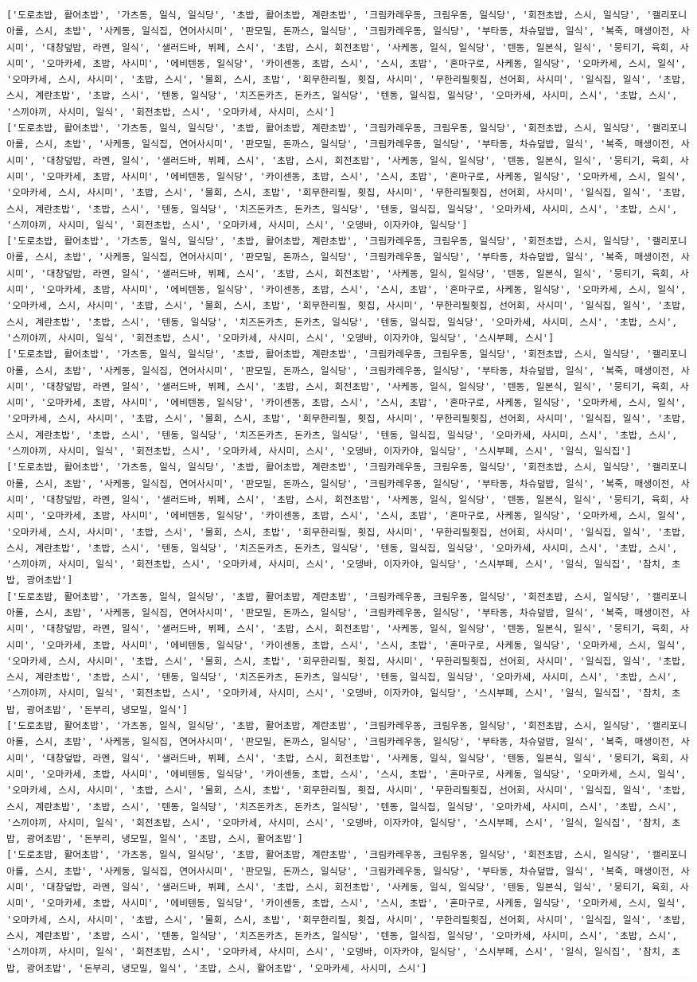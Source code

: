     ['도로초밥, 활어초밥', '가츠동, 일식, 일식당', '초밥, 활어초밥, 계란초밥', '크림카레우동, 크림우동, 일식당', '회전초밥, 스시, 일식당', '캘리포니아롤, 스시, 초밥', '사케동, 일식집, 연어사시미', '판모밀, 돈까스, 일식당', '크림카레우동, 일식당', '부타동, 차슈덮밥, 일식', '복죽, 매생이전, 사시미', '대창덮밥, 라멘, 일식', '샐러드바, 뷔페, 스시', '초밥, 스시, 회전초밥', '사케동, 일식, 일식당', '텐동, 일본식, 일식', '뭉티기, 육회, 사시미', '오마카세, 초밥, 사시미', '에비텐동, 일식당', '카이센동, 초밥, 스시', '스시, 초밥', '혼마구로, 사케동, 일식당', '오마카세, 스시, 일식', '오마카세, 스시, 사시미', '초밥, 스시', '물회, 스시, 초밥', '회무한리필, 횟집, 사시미', '무한리필횟집, 선어회, 사시미', '일식집, 일식', '초밥, 스시, 계란초밥', '초밥, 스시', '텐동, 일식당', '치즈돈카츠, 돈카츠, 일식당', '텐동, 일식집, 일식당', '오마카세, 사시미, 스시', '초밥, 스시', '스끼야끼, 사시미, 일식', '회전초밥, 스시', '오마카세, 사시미, 스시']
    ['도로초밥, 활어초밥', '가츠동, 일식, 일식당', '초밥, 활어초밥, 계란초밥', '크림카레우동, 크림우동, 일식당', '회전초밥, 스시, 일식당', '캘리포니아롤, 스시, 초밥', '사케동, 일식집, 연어사시미', '판모밀, 돈까스, 일식당', '크림카레우동, 일식당', '부타동, 차슈덮밥, 일식', '복죽, 매생이전, 사시미', '대창덮밥, 라멘, 일식', '샐러드바, 뷔페, 스시', '초밥, 스시, 회전초밥', '사케동, 일식, 일식당', '텐동, 일본식, 일식', '뭉티기, 육회, 사시미', '오마카세, 초밥, 사시미', '에비텐동, 일식당', '카이센동, 초밥, 스시', '스시, 초밥', '혼마구로, 사케동, 일식당', '오마카세, 스시, 일식', '오마카세, 스시, 사시미', '초밥, 스시', '물회, 스시, 초밥', '회무한리필, 횟집, 사시미', '무한리필횟집, 선어회, 사시미', '일식집, 일식', '초밥, 스시, 계란초밥', '초밥, 스시', '텐동, 일식당', '치즈돈카츠, 돈카츠, 일식당', '텐동, 일식집, 일식당', '오마카세, 사시미, 스시', '초밥, 스시', '스끼야끼, 사시미, 일식', '회전초밥, 스시', '오마카세, 사시미, 스시', '오뎅바, 이자카야, 일식당']
    ['도로초밥, 활어초밥', '가츠동, 일식, 일식당', '초밥, 활어초밥, 계란초밥', '크림카레우동, 크림우동, 일식당', '회전초밥, 스시, 일식당', '캘리포니아롤, 스시, 초밥', '사케동, 일식집, 연어사시미', '판모밀, 돈까스, 일식당', '크림카레우동, 일식당', '부타동, 차슈덮밥, 일식', '복죽, 매생이전, 사시미', '대창덮밥, 라멘, 일식', '샐러드바, 뷔페, 스시', '초밥, 스시, 회전초밥', '사케동, 일식, 일식당', '텐동, 일본식, 일식', '뭉티기, 육회, 사시미', '오마카세, 초밥, 사시미', '에비텐동, 일식당', '카이센동, 초밥, 스시', '스시, 초밥', '혼마구로, 사케동, 일식당', '오마카세, 스시, 일식', '오마카세, 스시, 사시미', '초밥, 스시', '물회, 스시, 초밥', '회무한리필, 횟집, 사시미', '무한리필횟집, 선어회, 사시미', '일식집, 일식', '초밥, 스시, 계란초밥', '초밥, 스시', '텐동, 일식당', '치즈돈카츠, 돈카츠, 일식당', '텐동, 일식집, 일식당', '오마카세, 사시미, 스시', '초밥, 스시', '스끼야끼, 사시미, 일식', '회전초밥, 스시', '오마카세, 사시미, 스시', '오뎅바, 이자카야, 일식당', '스시부페, 스시']
    ['도로초밥, 활어초밥', '가츠동, 일식, 일식당', '초밥, 활어초밥, 계란초밥', '크림카레우동, 크림우동, 일식당', '회전초밥, 스시, 일식당', '캘리포니아롤, 스시, 초밥', '사케동, 일식집, 연어사시미', '판모밀, 돈까스, 일식당', '크림카레우동, 일식당', '부타동, 차슈덮밥, 일식', '복죽, 매생이전, 사시미', '대창덮밥, 라멘, 일식', '샐러드바, 뷔페, 스시', '초밥, 스시, 회전초밥', '사케동, 일식, 일식당', '텐동, 일본식, 일식', '뭉티기, 육회, 사시미', '오마카세, 초밥, 사시미', '에비텐동, 일식당', '카이센동, 초밥, 스시', '스시, 초밥', '혼마구로, 사케동, 일식당', '오마카세, 스시, 일식', '오마카세, 스시, 사시미', '초밥, 스시', '물회, 스시, 초밥', '회무한리필, 횟집, 사시미', '무한리필횟집, 선어회, 사시미', '일식집, 일식', '초밥, 스시, 계란초밥', '초밥, 스시', '텐동, 일식당', '치즈돈카츠, 돈카츠, 일식당', '텐동, 일식집, 일식당', '오마카세, 사시미, 스시', '초밥, 스시', '스끼야끼, 사시미, 일식', '회전초밥, 스시', '오마카세, 사시미, 스시', '오뎅바, 이자카야, 일식당', '스시부페, 스시', '일식, 일식집']
    ['도로초밥, 활어초밥', '가츠동, 일식, 일식당', '초밥, 활어초밥, 계란초밥', '크림카레우동, 크림우동, 일식당', '회전초밥, 스시, 일식당', '캘리포니아롤, 스시, 초밥', '사케동, 일식집, 연어사시미', '판모밀, 돈까스, 일식당', '크림카레우동, 일식당', '부타동, 차슈덮밥, 일식', '복죽, 매생이전, 사시미', '대창덮밥, 라멘, 일식', '샐러드바, 뷔페, 스시', '초밥, 스시, 회전초밥', '사케동, 일식, 일식당', '텐동, 일본식, 일식', '뭉티기, 육회, 사시미', '오마카세, 초밥, 사시미', '에비텐동, 일식당', '카이센동, 초밥, 스시', '스시, 초밥', '혼마구로, 사케동, 일식당', '오마카세, 스시, 일식', '오마카세, 스시, 사시미', '초밥, 스시', '물회, 스시, 초밥', '회무한리필, 횟집, 사시미', '무한리필횟집, 선어회, 사시미', '일식집, 일식', '초밥, 스시, 계란초밥', '초밥, 스시', '텐동, 일식당', '치즈돈카츠, 돈카츠, 일식당', '텐동, 일식집, 일식당', '오마카세, 사시미, 스시', '초밥, 스시', '스끼야끼, 사시미, 일식', '회전초밥, 스시', '오마카세, 사시미, 스시', '오뎅바, 이자카야, 일식당', '스시부페, 스시', '일식, 일식집', '참치, 초밥, 광어초밥']
    ['도로초밥, 활어초밥', '가츠동, 일식, 일식당', '초밥, 활어초밥, 계란초밥', '크림카레우동, 크림우동, 일식당', '회전초밥, 스시, 일식당', '캘리포니아롤, 스시, 초밥', '사케동, 일식집, 연어사시미', '판모밀, 돈까스, 일식당', '크림카레우동, 일식당', '부타동, 차슈덮밥, 일식', '복죽, 매생이전, 사시미', '대창덮밥, 라멘, 일식', '샐러드바, 뷔페, 스시', '초밥, 스시, 회전초밥', '사케동, 일식, 일식당', '텐동, 일본식, 일식', '뭉티기, 육회, 사시미', '오마카세, 초밥, 사시미', '에비텐동, 일식당', '카이센동, 초밥, 스시', '스시, 초밥', '혼마구로, 사케동, 일식당', '오마카세, 스시, 일식', '오마카세, 스시, 사시미', '초밥, 스시', '물회, 스시, 초밥', '회무한리필, 횟집, 사시미', '무한리필횟집, 선어회, 사시미', '일식집, 일식', '초밥, 스시, 계란초밥', '초밥, 스시', '텐동, 일식당', '치즈돈카츠, 돈카츠, 일식당', '텐동, 일식집, 일식당', '오마카세, 사시미, 스시', '초밥, 스시', '스끼야끼, 사시미, 일식', '회전초밥, 스시', '오마카세, 사시미, 스시', '오뎅바, 이자카야, 일식당', '스시부페, 스시', '일식, 일식집', '참치, 초밥, 광어초밥', '돈부리, 냉모밀, 일식']
    ['도로초밥, 활어초밥', '가츠동, 일식, 일식당', '초밥, 활어초밥, 계란초밥', '크림카레우동, 크림우동, 일식당', '회전초밥, 스시, 일식당', '캘리포니아롤, 스시, 초밥', '사케동, 일식집, 연어사시미', '판모밀, 돈까스, 일식당', '크림카레우동, 일식당', '부타동, 차슈덮밥, 일식', '복죽, 매생이전, 사시미', '대창덮밥, 라멘, 일식', '샐러드바, 뷔페, 스시', '초밥, 스시, 회전초밥', '사케동, 일식, 일식당', '텐동, 일본식, 일식', '뭉티기, 육회, 사시미', '오마카세, 초밥, 사시미', '에비텐동, 일식당', '카이센동, 초밥, 스시', '스시, 초밥', '혼마구로, 사케동, 일식당', '오마카세, 스시, 일식', '오마카세, 스시, 사시미', '초밥, 스시', '물회, 스시, 초밥', '회무한리필, 횟집, 사시미', '무한리필횟집, 선어회, 사시미', '일식집, 일식', '초밥, 스시, 계란초밥', '초밥, 스시', '텐동, 일식당', '치즈돈카츠, 돈카츠, 일식당', '텐동, 일식집, 일식당', '오마카세, 사시미, 스시', '초밥, 스시', '스끼야끼, 사시미, 일식', '회전초밥, 스시', '오마카세, 사시미, 스시', '오뎅바, 이자카야, 일식당', '스시부페, 스시', '일식, 일식집', '참치, 초밥, 광어초밥', '돈부리, 냉모밀, 일식', '초밥, 스시, 활어초밥']
    ['도로초밥, 활어초밥', '가츠동, 일식, 일식당', '초밥, 활어초밥, 계란초밥', '크림카레우동, 크림우동, 일식당', '회전초밥, 스시, 일식당', '캘리포니아롤, 스시, 초밥', '사케동, 일식집, 연어사시미', '판모밀, 돈까스, 일식당', '크림카레우동, 일식당', '부타동, 차슈덮밥, 일식', '복죽, 매생이전, 사시미', '대창덮밥, 라멘, 일식', '샐러드바, 뷔페, 스시', '초밥, 스시, 회전초밥', '사케동, 일식, 일식당', '텐동, 일본식, 일식', '뭉티기, 육회, 사시미', '오마카세, 초밥, 사시미', '에비텐동, 일식당', '카이센동, 초밥, 스시', '스시, 초밥', '혼마구로, 사케동, 일식당', '오마카세, 스시, 일식', '오마카세, 스시, 사시미', '초밥, 스시', '물회, 스시, 초밥', '회무한리필, 횟집, 사시미', '무한리필횟집, 선어회, 사시미', '일식집, 일식', '초밥, 스시, 계란초밥', '초밥, 스시', '텐동, 일식당', '치즈돈카츠, 돈카츠, 일식당', '텐동, 일식집, 일식당', '오마카세, 사시미, 스시', '초밥, 스시', '스끼야끼, 사시미, 일식', '회전초밥, 스시', '오마카세, 사시미, 스시', '오뎅바, 이자카야, 일식당', '스시부페, 스시', '일식, 일식집', '참치, 초밥, 광어초밥', '돈부리, 냉모밀, 일식', '초밥, 스시, 활어초밥', '오마카세, 사시미, 스시']